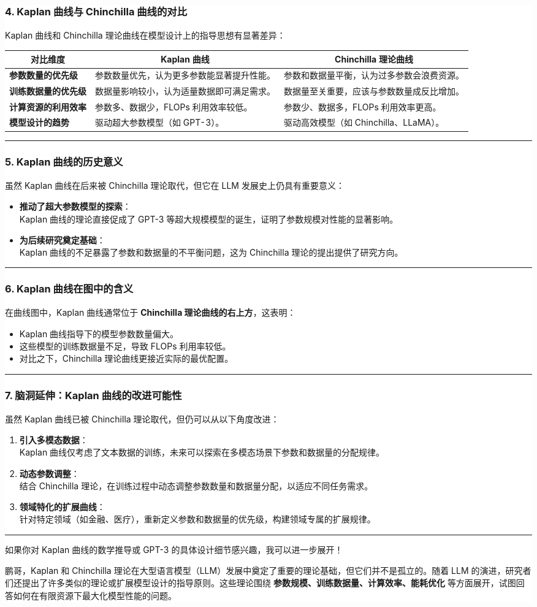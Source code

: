 ### **4. Kaplan 曲线与 Chinchilla 曲线的对比**

Kaplan 曲线和 Chinchilla 理论曲线在模型设计上的指导思想有显著差异：

| **对比维度**           | **Kaplan 曲线**                                | **Chinchilla 理论曲线**                        |
|------------------------|----------------------------------------------|----------------------------------------------|
| **参数数量的优先级**   | 参数数量优先，认为更多参数能显著提升性能。       | 参数和数据量平衡，认为过多参数会浪费资源。       |
| **训练数据量的优先级** | 数据量影响较小，认为适量数据即可满足需求。       | 数据量至关重要，应该与参数数量成反比增加。       |
| **计算资源的利用效率** | 参数多、数据少，FLOPs 利用效率较低。             | 参数少、数据多，FLOPs 利用效率更高。             |
| **模型设计的趋势**     | 驱动超大参数模型（如 GPT-3）。                  | 驱动高效模型（如 Chinchilla、LLaMA）。          |

---

### **5. Kaplan 曲线的历史意义**

虽然 Kaplan 曲线在后来被 Chinchilla 理论取代，但它在 LLM 发展史上仍具有重要意义：

- **推动了超大参数模型的探索**：  
  Kaplan 曲线的理论直接促成了 GPT-3 等超大规模模型的诞生，证明了参数规模对性能的显著影响。

- **为后续研究奠定基础**：  
  Kaplan 曲线的不足暴露了参数和数据量的不平衡问题，这为 Chinchilla 理论的提出提供了研究方向。

---

### **6. Kaplan 曲线在图中的含义**

在曲线图中，Kaplan 曲线通常位于 **Chinchilla 理论曲线的右上方**，这表明：

- Kaplan 曲线指导下的模型参数数量偏大。
- 这些模型的训练数据量不足，导致 FLOPs 利用率较低。
- 对比之下，Chinchilla 理论曲线更接近实际的最优配置。

---

### **7. 脑洞延伸：Kaplan 曲线的改进可能性**

虽然 Kaplan 曲线已被 Chinchilla 理论取代，但仍可以从以下角度改进：

1. **引入多模态数据**：  
   Kaplan 曲线仅考虑了文本数据的训练，未来可以探索在多模态场景下参数和数据量的分配规律。

2. **动态参数调整**：  
   结合 Chinchilla 理论，在训练过程中动态调整参数数量和数据量分配，以适应不同任务需求。

3. **领域特化的扩展曲线**：  
   针对特定领域（如金融、医疗），重新定义参数和数据量的优先级，构建领域专属的扩展规律。

---

如果你对 Kaplan 曲线的数学推导或 GPT-3 的具体设计细节感兴趣，我可以进一步展开！

鹏哥，Kaplan 和 Chinchilla 理论在大型语言模型（LLM）发展中奠定了重要的理论基础，但它们并不是孤立的。随着 LLM 的演进，研究者们还提出了许多类似的理论或扩展模型设计的指导原则。这些理论围绕 **参数规模、训练数据量、计算效率、能耗优化** 等方面展开，试图回答如何在有限资源下最大化模型性能的问题。
